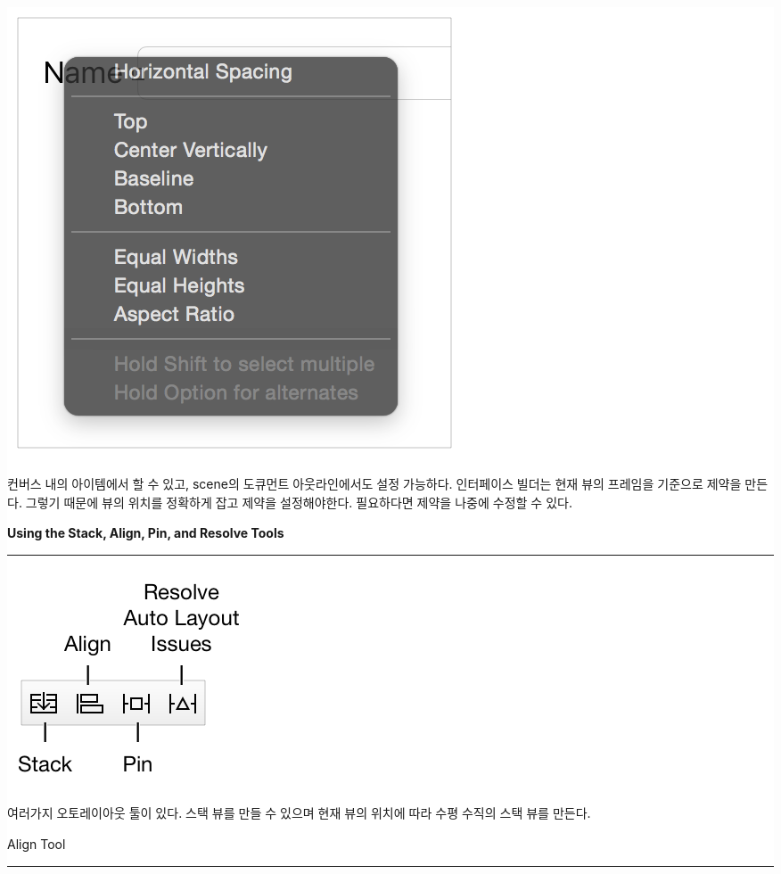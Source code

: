 ![AutoLayout/Untitled%2011.png](AutoLayout/Untitled%2011.png)

 컨버스 내의 아이템에서 할 수 있고, scene의 도큐먼트 아웃라인에서도 설정 가능하다. 인터페이스 빌더는 현재 뷰의 프레임을 기준으로 제약을 만든다. 그렇기 때문에 뷰의 위치를 정확하게 잡고 제약을 설정해야한다. 필요하다면 제약을 나중에 수정할 수 있다.

**Using the Stack, Align, Pin, and Resolve Tools**

---

![AutoLayout/Untitled%2012.png](AutoLayout/Untitled%2012.png)

여러가지 오토레이아웃 툴이 있다. 스택 뷰를 만들 수 있으며 현재 뷰의 위치에 따라 수평 수직의 스택 뷰를 만든다.

Align Tool

---